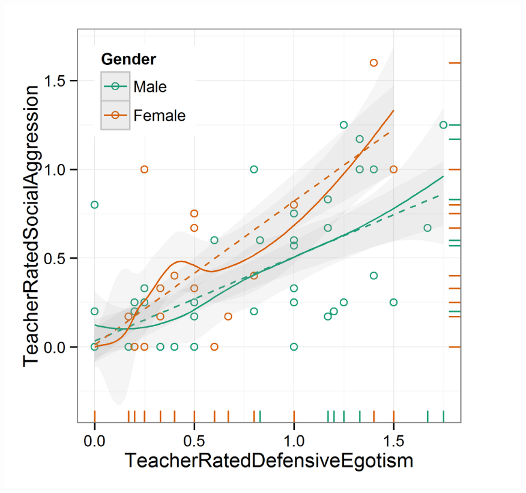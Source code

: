 <img src="figure_raw/Gender_TeacherRatedDefensiveEgotism_TeacherRatedSocialAggression1.png" title="plot of chunk Gender_TeacherRatedDefensiveEgotism_TeacherRatedSocialAggression" alt="plot of chunk Gender_TeacherRatedDefensiveEgotism_TeacherRatedSocialAggression" width="800px" />